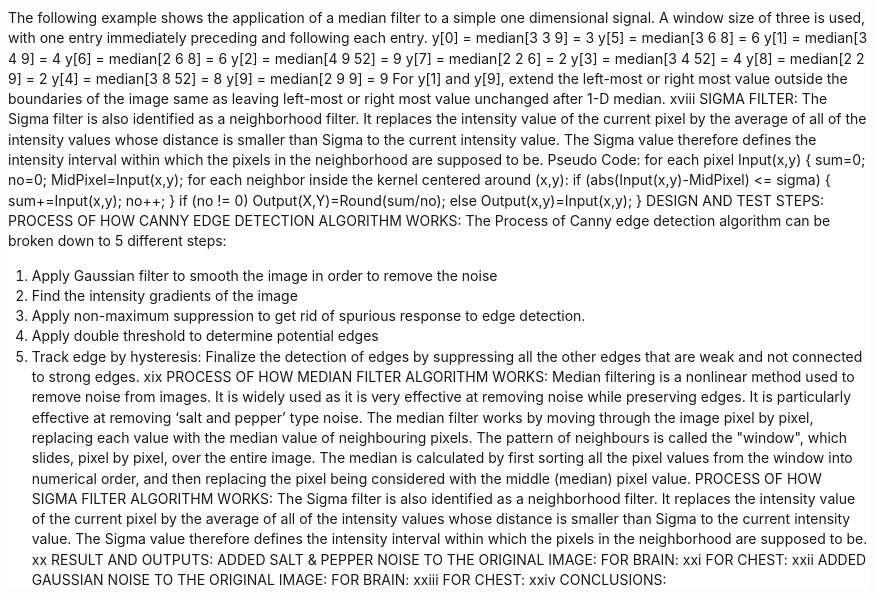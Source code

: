 The following example shows the application of a median filter to a simple
one dimensional signal.
A window size of three is used, with one entry immediately preceding and
following each entry.
y[0] = median[3 3 9] = 3 y[5] = median[3 6 8] = 6
y[1] = median[3 4 9] = 4 y[6] = median[2 6 8] = 6
y[2] = median[4 9 52] = 9 y[7] = median[2 2 6] = 2
y[3] = median[3 4 52] = 4 y[8] = median[2 2 9] = 2
y[4] = median[3 8 52] = 8 y[9] = median[2 9 9] = 9
For y[1] and y[9], extend the left-most or right most value outside the boundaries of
the image same as leaving left-most or right most value unchanged after 1-D median.
xviii
SIGMA FILTER:
The Sigma filter is also identified as a neighborhood filter. It replaces the intensity
value of the current pixel by the average of all of the intensity values whose distance
is smaller than Sigma to the current intensity value. The Sigma value therefore defines
the intensity interval within which the pixels in the neighborhood are supposed to be.
Pseudo Code:
for each pixel Input(x,y)
{ sum=0; no=0; MidPixel=Input(x,y);
for each neighbor inside the kernel centered around (x,y):
if (abs(Input(x,y)-MidPixel) <= sigma) { sum+=Input(x,y); no++; }
if (no != 0) Output(X,Y)=Round(sum/no); else Output(x,y)=Input(x,y);
}
DESIGN AND TEST STEPS:
PROCESS OF HOW CANNY EDGE DETECTION ALGORITHM
WORKS:
The Process of Canny edge detection algorithm can be broken down to 5 different
steps:
1. Apply Gaussian filter to smooth the image in order to remove the noise
2. Find the intensity gradients of the image
3. Apply non-maximum suppression to get rid of spurious response to edge
detection.
4. Apply double threshold to determine potential edges
5. Track edge by hysteresis: Finalize the detection of edges by suppressing all the
other edges that are weak and not connected to strong edges.
xix
PROCESS OF HOW MEDIAN FILTER ALGORITHM WORKS:
Median filtering is a nonlinear method used to remove noise from images. It is widely
used as it is very effective at removing noise while preserving edges. It is particularly
effective at removing ‘salt and pepper’ type noise. The median filter works by moving
through the image pixel by pixel, replacing each value with the median value of
neighbouring pixels. The pattern of neighbours is called the "window", which slides,
pixel by pixel, over the entire image. The median is calculated by first sorting all the
pixel values from the window into numerical order, and then replacing the pixel being
considered with the middle (median) pixel value.
PROCESS OF HOW SIGMA FILTER ALGORITHM WORKS:
The Sigma filter is also identified as a neighborhood filter. It replaces the intensity
value of the current pixel by the average of all of the intensity values whose distance
is smaller than Sigma to the current intensity value. The Sigma value therefore defines
the intensity interval within which the pixels in the neighborhood are supposed to be.
xx
RESULT AND OUTPUTS:
ADDED SALT & PEPPER NOISE TO THE ORIGINAL IMAGE:
FOR BRAIN:
xxi
FOR CHEST:
xxii
ADDED GAUSSIAN NOISE TO THE ORIGINAL IMAGE:
FOR BRAIN:
xxiii
FOR CHEST:
xxiv
CONCLUSIONS: